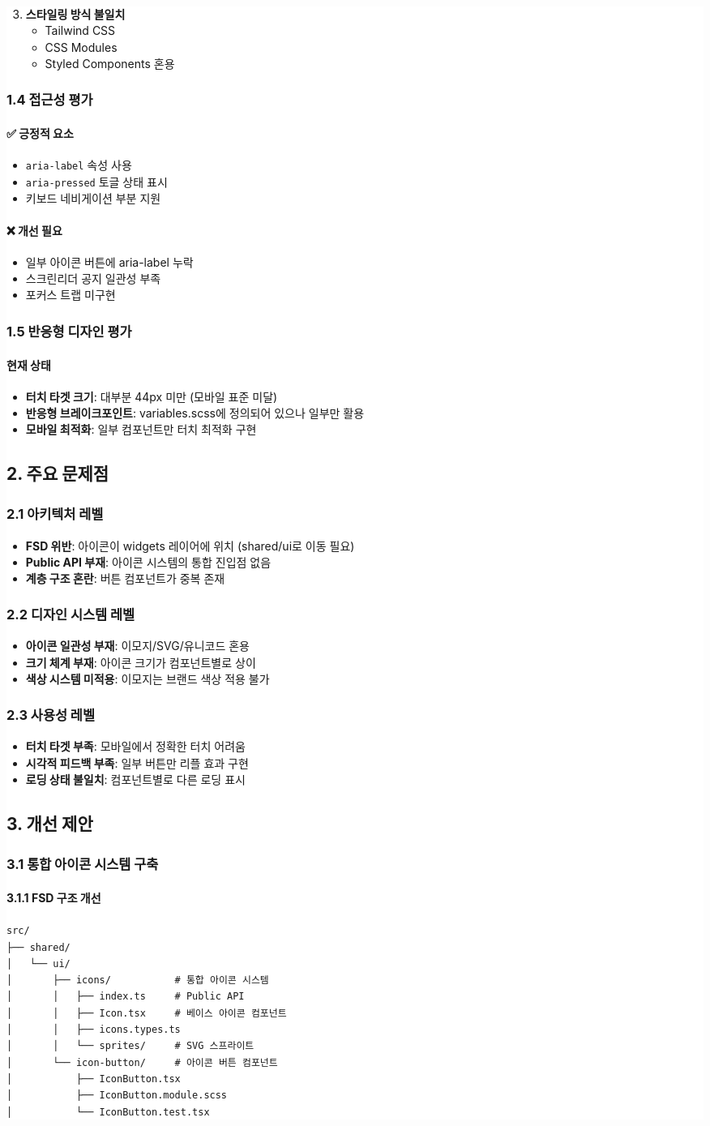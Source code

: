 3. **스타일링 방식 불일치**
   - Tailwind CSS
   - CSS Modules
   - Styled Components 혼용

### 1.4 접근성 평가

#### ✅ 긍정적 요소
- `aria-label` 속성 사용
- `aria-pressed` 토글 상태 표시
- 키보드 네비게이션 부분 지원

#### ❌ 개선 필요
- 일부 아이콘 버튼에 aria-label 누락
- 스크린리더 공지 일관성 부족
- 포커스 트랩 미구현

### 1.5 반응형 디자인 평가

#### 현재 상태
- **터치 타겟 크기**: 대부분 44px 미만 (모바일 표준 미달)
- **반응형 브레이크포인트**: variables.scss에 정의되어 있으나 일부만 활용
- **모바일 최적화**: 일부 컴포넌트만 터치 최적화 구현

## 2. 주요 문제점

### 2.1 아키텍처 레벨
- **FSD 위반**: 아이콘이 widgets 레이어에 위치 (shared/ui로 이동 필요)
- **Public API 부재**: 아이콘 시스템의 통합 진입점 없음
- **계층 구조 혼란**: 버튼 컴포넌트가 중복 존재

### 2.2 디자인 시스템 레벨
- **아이콘 일관성 부재**: 이모지/SVG/유니코드 혼용
- **크기 체계 부재**: 아이콘 크기가 컴포넌트별로 상이
- **색상 시스템 미적용**: 이모지는 브랜드 색상 적용 불가

### 2.3 사용성 레벨
- **터치 타겟 부족**: 모바일에서 정확한 터치 어려움
- **시각적 피드백 부족**: 일부 버튼만 리플 효과 구현
- **로딩 상태 불일치**: 컴포넌트별로 다른 로딩 표시

## 3. 개선 제안

### 3.1 통합 아이콘 시스템 구축

#### 3.1.1 FSD 구조 개선
```
src/
├── shared/
│   └── ui/
│       ├── icons/           # 통합 아이콘 시스템
│       │   ├── index.ts     # Public API
│       │   ├── Icon.tsx     # 베이스 아이콘 컴포넌트
│       │   ├── icons.types.ts
│       │   └── sprites/     # SVG 스프라이트
│       └── icon-button/     # 아이콘 버튼 컴포넌트
│           ├── IconButton.tsx
│           ├── IconButton.module.scss
│           └── IconButton.test.tsx
```
